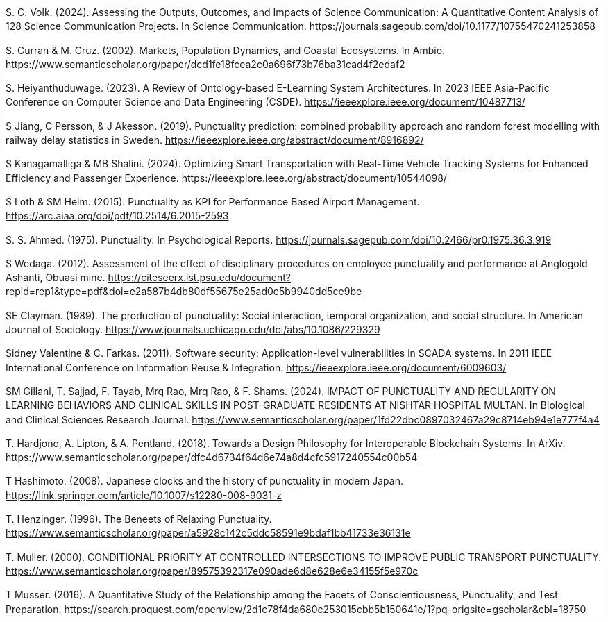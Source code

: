 S. C. Volk. (2024). Assessing the Outputs, Outcomes, and Impacts of Science Communication: A Quantitative Content Analysis of 128 Science Communication Projects. In Science Communication. https://journals.sagepub.com/doi/10.1177/10755470241253858

S. Curran & M. Cruz. (2002). Markets, Population Dynamics, and Coastal Ecosystems. In Ambio. https://www.semanticscholar.org/paper/dcd1fe18fcea2c0a696f73b76ba31cad4f2edaf2

S. Heiyanthuduwage. (2023). A Review of Ontology-based E-Learning System Architectures. In 2023 IEEE Asia-Pacific Conference on Computer Science and Data Engineering (CSDE). https://ieeexplore.ieee.org/document/10487713/

S Jiang, C Persson, & J Akesson. (2019). Punctuality prediction: combined probability approach and random forest modelling with railway delay statistics in Sweden. https://ieeexplore.ieee.org/abstract/document/8916892/

S Kanagamalliga & MB Shalini. (2024). Optimizing Smart Transportation with Real-Time Vehicle Tracking Systems for Enhanced Efficiency and Passenger Experience. https://ieeexplore.ieee.org/abstract/document/10544098/

S Loth & SM Helm. (2015). Punctuality as KPI for Performance Based Airport Management. https://arc.aiaa.org/doi/pdf/10.2514/6.2015-2593

S. S. Ahmed. (1975). Punctuality. In Psychological Reports. https://journals.sagepub.com/doi/10.2466/pr0.1975.36.3.919

S Wedaga. (2012). Assessment of the effect of disciplinary procedures on employee punctuality and performance at Anglogold Ashanti, Obuasi mine. https://citeseerx.ist.psu.edu/document?repid=rep1&type=pdf&doi=e2a587b4db80df55675e25ad0e5b9940dd5ce9be

SE Clayman. (1989). The production of punctuality: Social interaction, temporal organization, and social structure. In American Journal of Sociology. https://www.journals.uchicago.edu/doi/abs/10.1086/229329

Sidney Valentine & C. Farkas. (2011). Software security: Application-level vulnerabilities in SCADA systems. In 2011 IEEE International Conference on Information Reuse & Integration. https://ieeexplore.ieee.org/document/6009603/

SM Gillani, T. Sajjad, F. Tayab, Mrq Rao, Mrq Rao, & F. Shams. (2024). IMPACT OF PUNCTUALITY AND REGULARITY ON LEARNING BEHAVIORS AND CLINICAL SKILLS IN POST-GRADUATE RESIDENTS AT NISHTAR HOSPITAL MULTAN. In Biological and Clinical Sciences Research Journal. https://www.semanticscholar.org/paper/1fd22dbc0897032467a29c8714eb94e1e777f4a4

T. Hardjono, A. Lipton, & A. Pentland. (2018). Towards a Design Philosophy for Interoperable Blockchain Systems. In ArXiv. https://www.semanticscholar.org/paper/dfc4d6734f64d6e74a8d4cfc5917240554c00b54

T Hashimoto. (2008). Japanese clocks and the history of punctuality in modern Japan. https://link.springer.com/article/10.1007/s12280-008-9031-z

T. Henzinger. (1996). The Beneets of Relaxing Punctuality. https://www.semanticscholar.org/paper/a5928c142c5ddc58591e9bdaf1bb41733e36131e

T. Muller. (2000). CONDITIONAL PRIORITY AT CONTROLLED INTERSECTIONS TO IMPROVE PUBLIC TRANSPORT PUNCTUALITY. https://www.semanticscholar.org/paper/89575392317e090ade6d8e628e6e34155f5e970c

T Musser. (2016). A Quantitative Study of the Relationship among the Facets of Conscientiousness, Punctuality, and Test Preparation. https://search.proquest.com/openview/2d1c78f4da680c253015cbb5b150641e/1?pq-origsite=gscholar&cbl=18750
